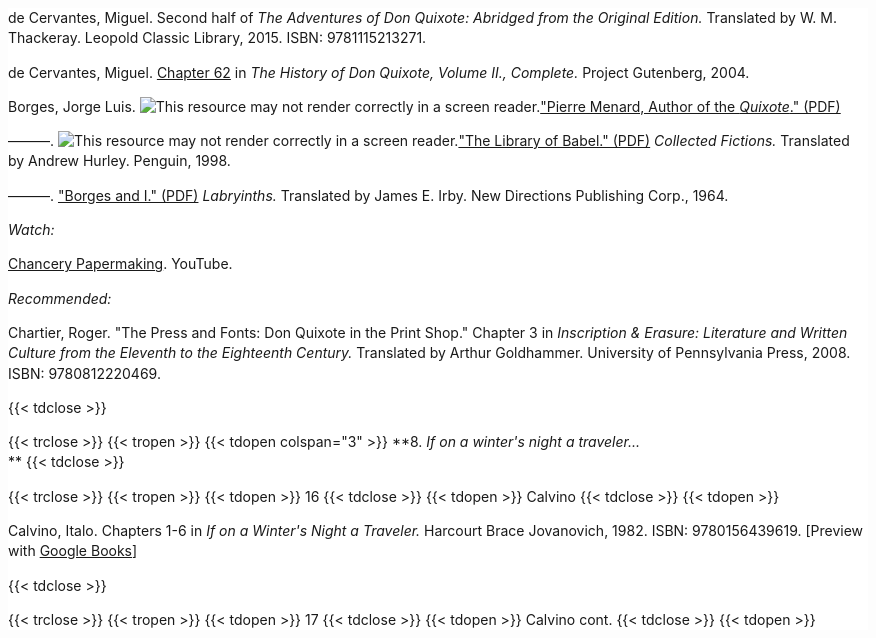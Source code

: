 
de Cervantes, Miguel. Second half of _The Adventures of Don Quixote: Abridged from the Original Edition._ Translated by W. M. Thackeray. Leopold Classic Library, 2015. ISBN: 9781115213271.

de Cervantes, Miguel. [Chapter 62](http://www.gutenberg.org/files/5946/5946-h/5946-h.htm#ch62b) in _The History of Don Quixote, Volume II., Complete._ Project Gutenberg, 2004.

Borges, Jorge Luis. ![This resource may not render correctly in a screen reader.](/images/inacessible.gif)["Pierre Menard, Author of the _Quixote_." (PDF)](http://hispanlit.qwriting.qc.cuny.edu/files/2011/06/Borges-Pierre-Menard.pdf)

———. ![This resource may not render correctly in a screen reader.](/images/inacessible.gif)["The Library of Babel." (PDF)](https://sites.evergreen.edu/politicalshakespeares/wp-content/uploads/sites/226/2015/12/Borges-The-Library-of-Babel.pdf) _Collected Fictions._ Translated by Andrew Hurley. Penguin, 1998.

———. ["Borges and I." (PDF)](http://www.amherstlecture.org/perry2007/Borges%20and%20I.pdf) _Labryinths._ Translated by James E. Irby. New Directions Publishing Corp., 1964.

_Watch:_

[Chancery Papermaking](https://www.youtube.com/watch?v=e-PmfdV_cZU). YouTube.

_Recommended:_

Chartier, Roger. "The Press and Fonts: Don Quixote in the Print Shop." Chapter 3 in _Inscription & Erasure: Literature and Written Culture from the Eleventh to the Eighteenth Century._ Translated by Arthur Goldhammer. University of Pennsylvania Press, 2008. ISBN: 9780812220469.


{{< tdclose >}}

{{< trclose >}}
{{< tropen >}}
{{< tdopen colspan="3" >}}
**8\. _If on a winter's night a traveler..._  
**
{{< tdclose >}}

{{< trclose >}}
{{< tropen >}}
{{< tdopen >}}
16
{{< tdclose >}}
{{< tdopen >}}
Calvino
{{< tdclose >}}
{{< tdopen >}}


Calvino, Italo. Chapters 1-6 in _If on a Winter's Night a Traveler._ Harcourt Brace Jovanovich, 1982. ISBN: 9780156439619. \[Preview with [Google Books](https://books.google.com/books?id=mKBOehKRx1kC&lpg=PP1&pg=PP1#v=onepage&q&f=false)\]


{{< tdclose >}}

{{< trclose >}}
{{< tropen >}}
{{< tdopen >}}
17
{{< tdclose >}}
{{< tdopen >}}
Calvino cont.
{{< tdclose >}}
{{< tdopen >}}
